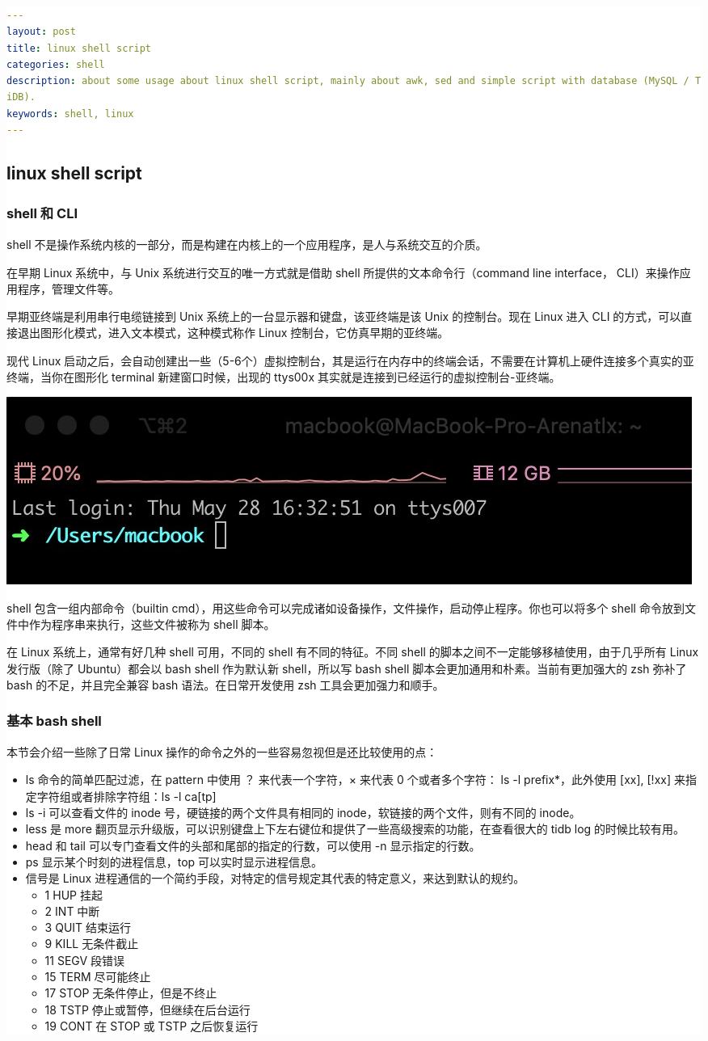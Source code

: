 ```yaml
---
layout: post
title: linux shell script
categories: shell
description: about some usage about linux shell script, mainly about awk, sed and simple script with database (MySQL / TiDB).
keywords: shell, linux
---
```


## linux shell script

### shell 和 CLI

shell 不是操作系统内核的一部分，而是构建在内核上的一个应用程序，是人与系统交互的介质。

在早期 Linux 系统中，与 Unix 系统进行交互的唯一方式就是借助 shell 所提供的文本命令行（command line interface， CLI）来操作应用程序，管理文件等。

早期亚终端是利用串行电缆链接到 Unix 系统上的一台显示器和键盘，该亚终端是该 Unix 的控制台。现在 Linux 进入 CLI 的方式，可以直接退出图形化模式，进入文本模式，这种模式称作 Linux 控制台，它仿真早期的亚终端。

现代 Linux 启动之后，会自动创建出一些（5-6个）虚拟控制台，其是运行在内存中的终端会话，不需要在计算机上硬件连接多个真实的亚终端，当你在图形化 terminal 新建窗口时候，出现的 ttys00x 其实就是连接到已经运行的虚拟控制台-亚终端。

![Image](/blog-2020/images/lss_ttys.jpg)

shell 包含一组内部命令（builtin cmd），用这些命令可以完成诸如设备操作，文件操作，启动停止程序。你也可以将多个 shell 命令放到文件中作为程序串来执行，这些文件被称为 shell 脚本。

在 Linux 系统上，通常有好几种 shell 可用，不同的 shell 有不同的特征。不同 shell 的脚本之间不一定能够移植使用，由于几乎所有 Linux 发行版（除了 Ubuntu）都会以 bash shell 作为默认新 shell，所以写 bash shell 脚本会更加通用和朴素。当前有更加强大的 zsh 弥补了 bash 的不足，并且完全兼容 bash 语法。在日常开发使用 zsh 工具会更加强力和顺手。
  
### 基本 bash shell

本节会介绍一些除了日常 Linux 操作的命令之外的一些容易忽视但是还比较使用的点：

- ls 命令的简单匹配过滤，在 pattern 中使用 ？ 来代表一个字符，× 来代表 0 个或者多个字符： ls -l prefix*，此外使用 \[xx], \[!xx] 来指定字符组或者排除字符组：ls -l ca\[tp]
- ls -i 可以查看文件的 inode 号，硬链接的两个文件具有相同的 inode，软链接的两个文件，则有不同的 inode。
- less 是 more 翻页显示升级版，可以识别键盘上下左右键位和提供了一些高级搜索的功能，在查看很大的 tidb log 的时候比较有用。
- head 和 tail 可以专门查看文件的头部和尾部的指定的行数，可以使用 -n 显示指定的行数。
- ps 显示某个时刻的进程信息，top 可以实时显示进程信息。
- 信号是 Linux 进程通信的一个简约手段，对特定的信号规定其代表的特定意义，来达到默认的规约。
    - 1  HUP 挂起
    - 2  INT 中断
    - 3  QUIT 结束运行
    - 9  KILL 无条件截止
    - 11 SEGV 段错误
    - 15 TERM 尽可能终止
    - 17 STOP 无条件停止，但是不终止
    - 18 TSTP 停止或暂停，但继续在后台运行
    - 19 CONT 在 STOP 或 TSTP 之后恢复运行